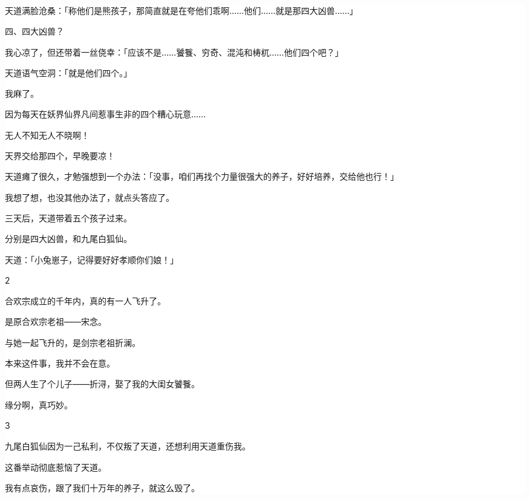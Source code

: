 
天道满脸沧桑：「称他们是熊孩子，那简直就是在夸他们乖啊……他们……就是那四大凶兽……」


四、四大凶兽？


我心凉了，但还带着一丝侥幸：「应该不是……饕餮、穷奇、混沌和梼杌……他们四个吧？」


天道语气空洞：「就是他们四个。」


我麻了。


因为每天在妖界仙界凡间惹事生非的四个糟心玩意……


无人不知无人不晓啊！


天界交给那四个，早晚要凉！


天道瘫了很久，才勉强想到一个办法：「没事，咱们再找个力量很强大的养子，好好培养，交给他也行！」


我想了想，也没其他办法了，就点头答应了。


三天后，天道带着五个孩子过来。


分别是四大凶兽，和九尾白狐仙。


天道：「小兔崽子，记得要好好孝顺你们娘！」


2


合欢宗成立的千年内，真的有一人飞升了。


是原合欢宗老祖——宋念。


与她一起飞升的，是剑宗老祖折澜。


本来这件事，我并不会在意。


但两人生了个儿子——折浔，娶了我的大闺女饕餮。


缘分啊，真巧妙。


3


九尾白狐仙因为一己私利，不仅叛了天道，还想利用天道重伤我。


这番举动彻底惹恼了天道。


我有点哀伤，跟了我们十万年的养子，就这么毁了。

